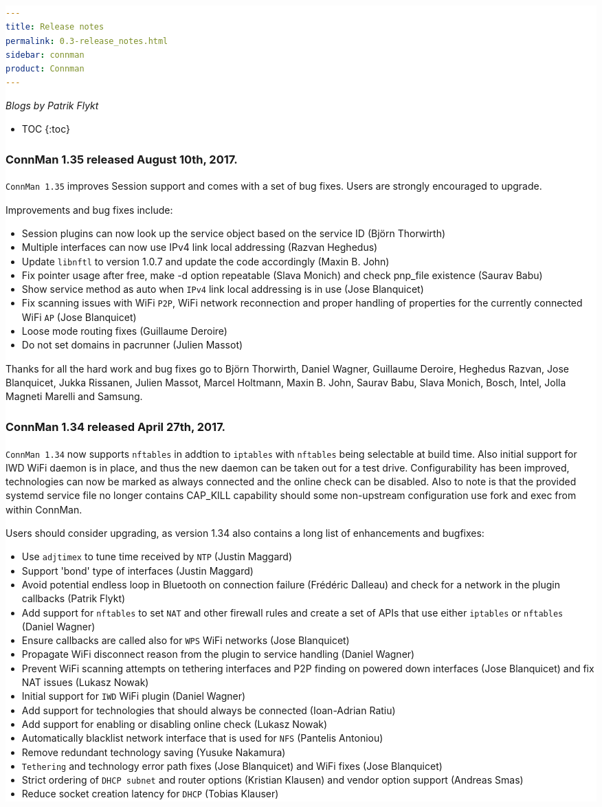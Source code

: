```yaml
---
title: Release notes
permalink: 0.3-release_notes.html
sidebar: connman
product: Connman
---
```


*Blogs by Patrik Flykt*
* TOC
{:toc}

### ConnMan 1.35  released August 10th, 2017.

`ConnMan 1.35` improves Session support and comes with a set of bug fixes. Users are strongly encouraged to upgrade.

Improvements and bug fixes include:

 * Session plugins can now look up the service object based on the service ID (Björn Thorwirth)
 * Multiple interfaces can now use IPv4 link local addressing (Razvan Heghedus)
 * Update `libnftl` to version 1.0.7 and update the code accordingly (Maxin B. John)
 * Fix pointer usage after free, make -d option repeatable (Slava Monich) and check pnp_file existence (Saurav Babu)
 * Show service method as auto when `IPv4` link local addressing is in use (Jose Blanquicet)
 * Fix scanning issues with WiFi `P2P`, WiFi network reconnection and proper handling of properties for the currently connected WiFi `AP` (Jose Blanquicet)
 * Loose mode routing fixes (Guillaume Deroire)
 * Do not set domains in pacrunner (Julien Massot)

Thanks for all the hard work and bug fixes go to Björn Thorwirth, Daniel Wagner, Guillaume Deroire, Heghedus Razvan, Jose Blanquicet, Jukka Rissanen, Julien Massot, Marcel Holtmann, Maxin B. John, Saurav Babu, Slava Monich, Bosch, Intel, Jolla Magneti Marelli and Samsung.

### ConnMan 1.34 released April 27th, 2017.

`ConnMan 1.34` now supports `nftables` in addtion to `iptables` with `nftables` being selectable at build time. Also initial support for IWD WiFi daemon is in place, and thus the new daemon can be taken out for a test drive. Configurability has been improved, technologies can now be marked as always connected and the online check can be disabled. Also to note is that the provided systemd service file no longer contains CAP_KILL capability should some non-upstream configuration use fork and exec from within ConnMan.

Users should consider upgrading, as version 1.34 also contains a long list of enhancements and bugfixes:

 * Use `adjtimex` to tune time received by `NTP` (Justin Maggard)
 * Support 'bond' type of interfaces (Justin Maggard)
 * Avoid potential endless loop in Bluetooth on connection failure (Frédéric Dalleau) and check for a network in the plugin callbacks (Patrik Flykt)
 * Add support for `nftables` to set `NAT` and other firewall rules and create a set of APIs that use either `iptables` or `nftables` (Daniel Wagner)
 * Ensure callbacks are called also for `WPS` WiFi networks (Jose Blanquicet)
 * Propagate WiFi disconnect reason from the plugin to service handling (Daniel Wagner)
 * Prevent WiFi scanning attempts on tethering interfaces and P2P finding on powered down interfaces (Jose Blanquicet) and fix NAT issues (Lukasz Nowak)
 * Initial support for `IWD` WiFi plugin (Daniel Wagner)
 * Add support for technologies that should always be connected (Ioan-Adrian Ratiu)
 * Add support for enabling or disabling online check (Lukasz Nowak)
 * Automatically blacklist network interface that is used for `NFS` (Pantelis Antoniou)
 * Remove redundant technology saving (Yusuke Nakamura)
 * `Tethering` and technology error path fixes (Jose Blanquicet)  and WiFi fixes (Jose Blanquicet)
 * Strict ordering of `DHCP subnet` and router options (Kristian Klausen) and vendor option support (Andreas Smas)
 * Reduce socket creation latency for `DHCP` (Tobias Klauser)